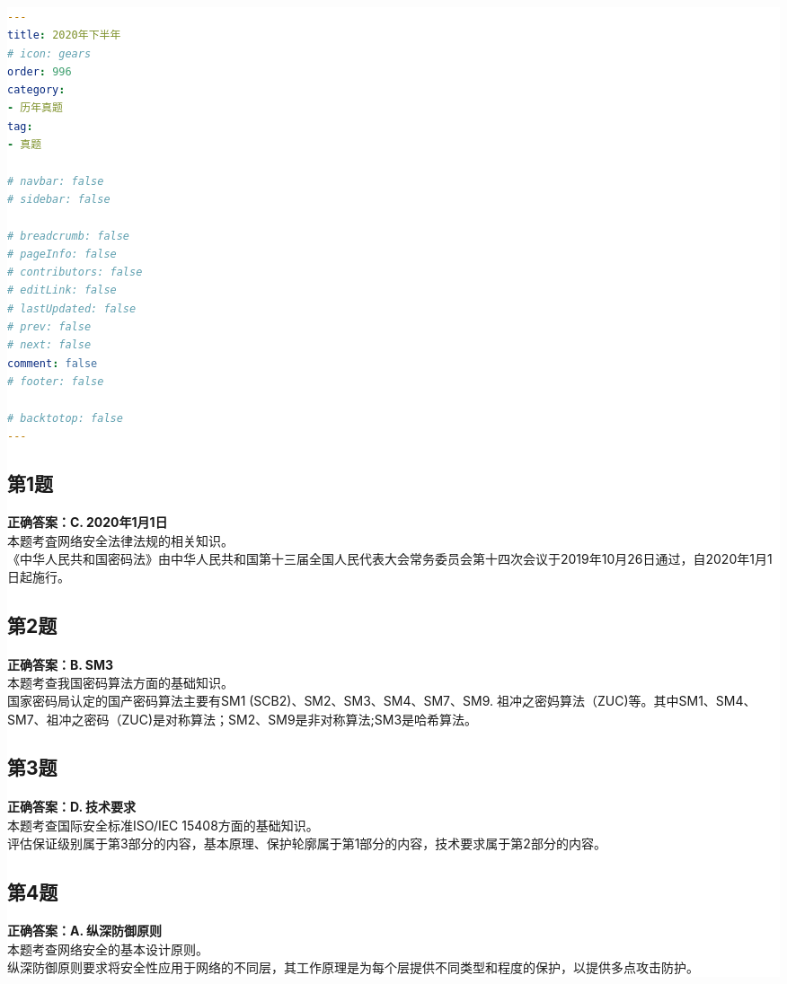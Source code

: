 ```yaml
---  
title: 2020年下半年  
# icon: gears  
order: 996  
category:  
- 历年真题  
tag:  
- 真题  
  
# navbar: false  
# sidebar: false  
  
# breadcrumb: false  
# pageInfo: false  
# contributors: false  
# editLink: false  
# lastUpdated: false  
# prev: false  
# next: false  
comment: false  
# footer: false  
  
# backtotop: false  
---  
```

## 第1题 ##

**正确答案：C. 2020年1月1日**  
本题考査网络安全法律法规的相关知识。  
《中华人民共和国密码法》由中华人民共和国第十三届全国人民代表大会常务委员会第十四次会议于2019年10月26日通过，自2020年1月1日起施行。  


## 第2题 ##

**正确答案：B. SM3**  
本题考查我国密码算法方面的基础知识。  
国家密码局认定的国产密码算法主要有SM1 (SCB2)、SM2、SM3、SM4、SM7、SM9. 祖冲之密妈算法（ZUC)等。其中SM1、SM4、SM7、祖冲之密码（ZUC)是对称算法；SM2、SM9是非对称算法;SM3是哈希算法。  


## 第3题 ##

**正确答案：D. 技术要求**  
本题考查国际安全标准ISO/IEC 15408方面的基础知识。  
评估保证级别属于第3部分的内容，基本原理、保护轮廓属于第1部分的内容，技术要求属于第2部分的内容。  


## 第4题 ##

**正确答案：A. 纵深防御原则**  
本题考查网络安全的基本设计原则。  
纵深防御原则要求将安全性应用于网络的不同层，其工作原理是为每个层提供不同类型和程度的保护，以提供多点攻击防护。  
